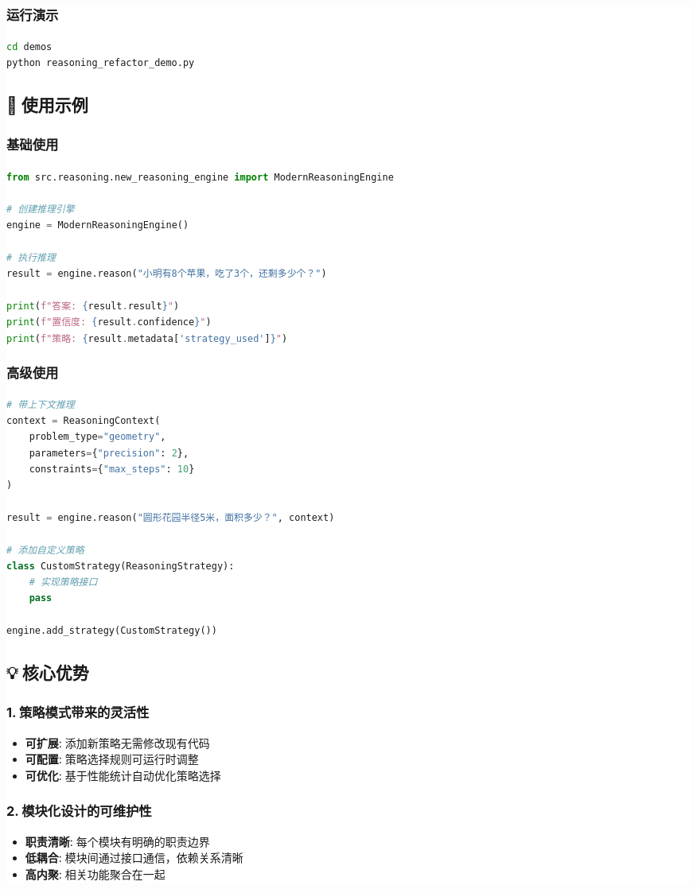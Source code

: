 ### 运行演示
```bash
cd demos
python reasoning_refactor_demo.py
```

## 🔧 使用示例

### 基础使用
```python
from src.reasoning.new_reasoning_engine import ModernReasoningEngine

# 创建推理引擎
engine = ModernReasoningEngine()

# 执行推理
result = engine.reason("小明有8个苹果，吃了3个，还剩多少个？")

print(f"答案: {result.result}")
print(f"置信度: {result.confidence}")
print(f"策略: {result.metadata['strategy_used']}")
```

### 高级使用
```python
# 带上下文推理
context = ReasoningContext(
    problem_type="geometry",
    parameters={"precision": 2},
    constraints={"max_steps": 10}
)

result = engine.reason("圆形花园半径5米，面积多少？", context)

# 添加自定义策略
class CustomStrategy(ReasoningStrategy):
    # 实现策略接口
    pass

engine.add_strategy(CustomStrategy())
```

## 💡 核心优势

### 1. 策略模式带来的灵活性
- **可扩展**: 添加新策略无需修改现有代码
- **可配置**: 策略选择规则可运行时调整
- **可优化**: 基于性能统计自动优化策略选择

### 2. 模块化设计的可维护性
- **职责清晰**: 每个模块有明确的职责边界
- **低耦合**: 模块间通过接口通信，依赖关系清晰
- **高内聚**: 相关功能聚合在一起
